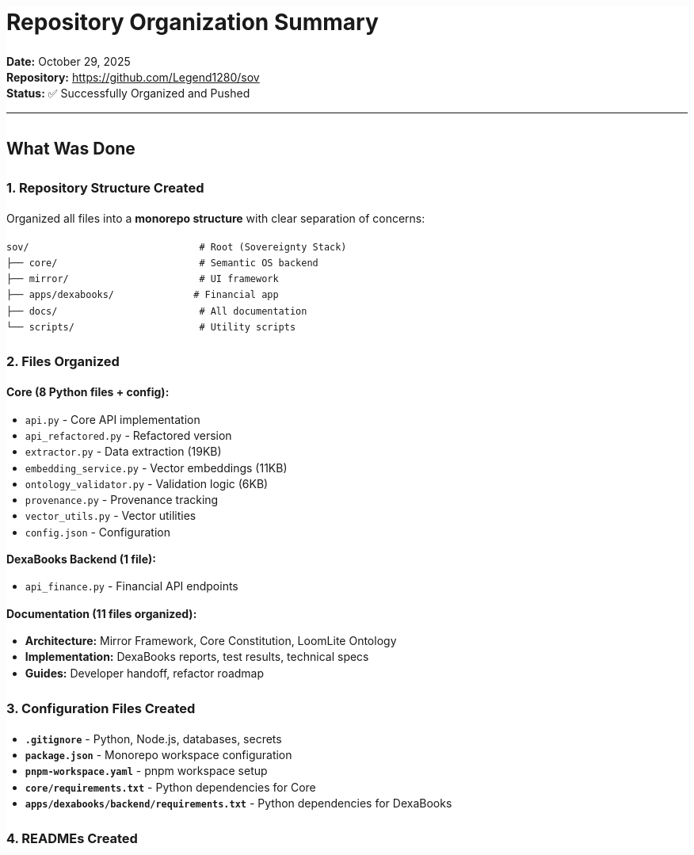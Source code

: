 # Repository Organization Summary

**Date:** October 29, 2025  
**Repository:** https://github.com/Legend1280/sov  
**Status:** ✅ Successfully Organized and Pushed

---

## What Was Done

### 1. Repository Structure Created

Organized all files into a **monorepo structure** with clear separation of concerns:

```
sov/                              # Root (Sovereignty Stack)
├── core/                         # Semantic OS backend
├── mirror/                       # UI framework
├── apps/dexabooks/              # Financial app
├── docs/                         # All documentation
└── scripts/                      # Utility scripts
```

### 2. Files Organized

**Core (8 Python files + config):**
- `api.py` - Core API implementation
- `api_refactored.py` - Refactored version
- `extractor.py` - Data extraction (19KB)
- `embedding_service.py` - Vector embeddings (11KB)
- `ontology_validator.py` - Validation logic (6KB)
- `provenance.py` - Provenance tracking
- `vector_utils.py` - Vector utilities
- `config.json` - Configuration

**DexaBooks Backend (1 file):**
- `api_finance.py` - Financial API endpoints

**Documentation (11 files organized):**
- **Architecture:** Mirror Framework, Core Constitution, LoomLite Ontology
- **Implementation:** DexaBooks reports, test results, technical specs
- **Guides:** Developer handoff, refactor roadmap

### 3. Configuration Files Created

- **`.gitignore`** - Python, Node.js, databases, secrets
- **`package.json`** - Monorepo workspace configuration
- **`pnpm-workspace.yaml`** - pnpm workspace setup
- **`core/requirements.txt`** - Python dependencies for Core
- **`apps/dexabooks/backend/requirements.txt`** - Python dependencies for DexaBooks

### 4. READMEs Created
